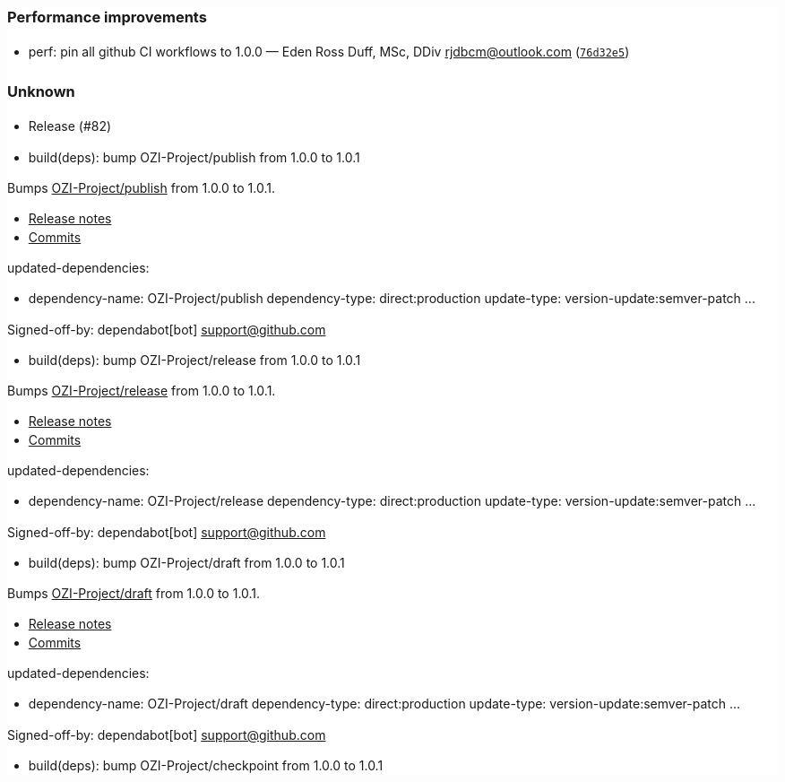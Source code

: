 
### Performance improvements


* perf: pin all github CI workflows to 1.0.0 — Eden Ross Duff, MSc, DDiv <rjdbcm@outlook.com>
([`76d32e5`](https://github.com/OZI-Project/ozi-spec/commit/76d32e5c401ccdd4b15f8ea603abd23aa78139b0))


### Unknown


* Release (#82)

* build(deps): bump OZI-Project/publish from 1.0.0 to 1.0.1

Bumps [OZI-Project/publish](https://github.com/ozi-project/publish) from 1.0.0 to 1.0.1.
- [Release notes](https://github.com/ozi-project/publish/releases)
- [Commits](https://github.com/ozi-project/publish/compare/1.0.0...1.0.1)


updated-dependencies:
- dependency-name: OZI-Project/publish
  dependency-type: direct:production
  update-type: version-update:semver-patch
...

Signed-off-by: dependabot[bot] <support@github.com>

* build(deps): bump OZI-Project/release from 1.0.0 to 1.0.1

Bumps [OZI-Project/release](https://github.com/ozi-project/release) from 1.0.0 to 1.0.1.
- [Release notes](https://github.com/ozi-project/release/releases)
- [Commits](https://github.com/ozi-project/release/compare/1.0.0...1.0.1)


updated-dependencies:
- dependency-name: OZI-Project/release
  dependency-type: direct:production
  update-type: version-update:semver-patch
...

Signed-off-by: dependabot[bot] <support@github.com>

* build(deps): bump OZI-Project/draft from 1.0.0 to 1.0.1

Bumps [OZI-Project/draft](https://github.com/ozi-project/draft) from 1.0.0 to 1.0.1.
- [Release notes](https://github.com/ozi-project/draft/releases)
- [Commits](https://github.com/ozi-project/draft/compare/1.0.0...1.0.1)


updated-dependencies:
- dependency-name: OZI-Project/draft
  dependency-type: direct:production
  update-type: version-update:semver-patch
...

Signed-off-by: dependabot[bot] <support@github.com>

* build(deps): bump OZI-Project/checkpoint from 1.0.0 to 1.0.1

